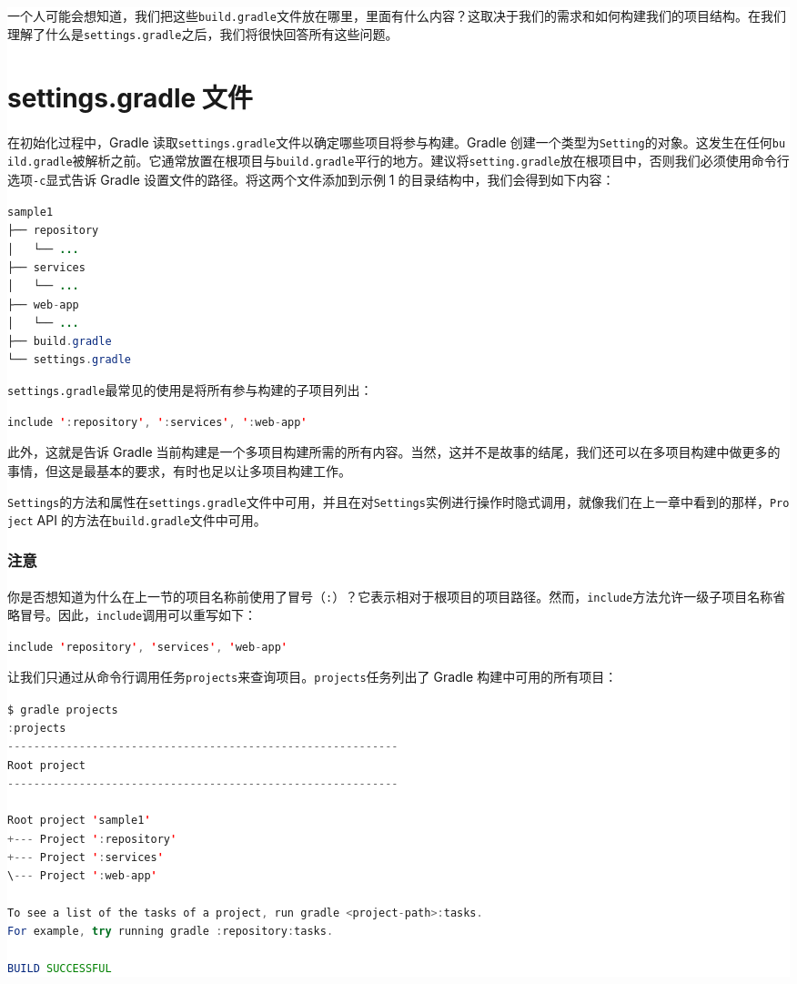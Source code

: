 一个人可能会想知道，我们把这些`build.gradle`文件放在哪里，里面有什么内容？这取决于我们的需求和如何构建我们的项目结构。在我们理解了什么是`settings.gradle`之后，我们将很快回答所有这些问题。

# settings.gradle 文件

在初始化过程中，Gradle 读取`settings.gradle`文件以确定哪些项目将参与构建。Gradle 创建一个类型为`Setting`的对象。这发生在任何`build.gradle`被解析之前。它通常放置在根项目与`build.gradle`平行的地方。建议将`setting.gradle`放在根项目中，否则我们必须使用命令行选项`-c`显式告诉 Gradle 设置文件的路径。将这两个文件添加到示例 1 的目录结构中，我们会得到如下内容：

```java
sample1
├── repository
│   └── ...
├── services
│   └── ...
├── web-app
│   └── ...
├── build.gradle
└── settings.gradle

```

`settings.gradle`最常见的使用是将所有参与构建的子项目列出：

```java
include ':repository', ':services', ':web-app'
```

此外，这就是告诉 Gradle 当前构建是一个多项目构建所需的所有内容。当然，这并不是故事的结尾，我们还可以在多项目构建中做更多的事情，但这是最基本的要求，有时也足以让多项目构建工作。

`Settings`的方法和属性在`settings.gradle`文件中可用，并且在对`Settings`实例进行操作时隐式调用，就像我们在上一章中看到的那样，`Project` API 的方法在`build.gradle`文件中可用。

### 注意

你是否想知道为什么在上一节的项目名称前使用了冒号（`:`）？它表示相对于根项目的项目路径。然而，`include`方法允许一级子项目名称省略冒号。因此，`include`调用可以重写如下：

```java
include 'repository', 'services', 'web-app'
```

让我们只通过从命令行调用任务`projects`来查询项目。`projects`任务列出了 Gradle 构建中可用的所有项目：

```java
$ gradle projects
:projects
------------------------------------------------------------
Root project
------------------------------------------------------------

Root project 'sample1'
+--- Project ':repository'
+--- Project ':services'
\--- Project ':web-app'

To see a list of the tasks of a project, run gradle <project-path>:tasks.
For example, try running gradle :repository:tasks.

BUILD SUCCESSFUL

```
